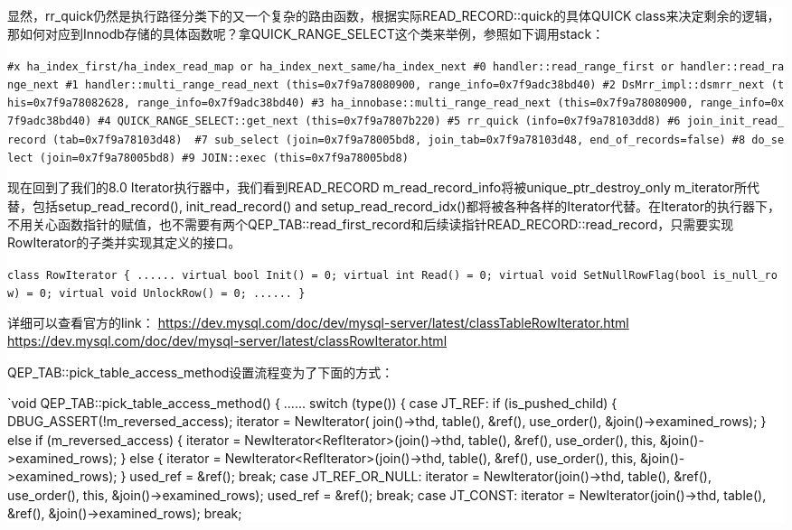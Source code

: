 显然，rr_quick仍然是执行路径分类下的又一个复杂的路由函数，根据实际READ_RECORD::quick的具体QUICK class来决定剩余的逻辑，那如何对应到Innodb存储的具体函数呢？拿QUICK_RANGE_SELECT这个类来举例，参照如下调用stack：

`#x ha_index_first/ha_index_read_map or ha_index_next_same/ha_index_next
#0 handler::read_range_first or handler::read_range_next
#1 handler::multi_range_read_next (this=0x7f9a78080900, range_info=0x7f9adc38bd40)
#2 DsMrr_impl::dsmrr_next (this=0x7f9a78082628, range_info=0x7f9adc38bd40)
#3 ha_innobase::multi_range_read_next (this=0x7f9a78080900, range_info=0x7f9adc38bd40)
#4 QUICK_RANGE_SELECT::get_next (this=0x7f9a7807b220)
#5 rr_quick (info=0x7f9a78103dd8)
#6 join_init_read_record (tab=0x7f9a78103d48) 
#7 sub_select (join=0x7f9a78005bd8, join_tab=0x7f9a78103d48, end_of_records=false)
#8 do_select (join=0x7f9a78005bd8)
#9 JOIN::exec (this=0x7f9a78005bd8) 
`

现在回到了我们的8.0 Iterator执行器中，我们看到READ_RECORD m_read_record_info将被unique_ptr_destroy_only m_iterator所代替，包括setup_read_record(), init_read_record() and setup_read_record_idx()都将被各种各样的Iterator代替。在Iterator的执行器下，不用关心函数指针的赋值，也不需要有两个QEP_TAB::read_first_record和后续读指针READ_RECORD::read_record，只需要实现RowIterator的子类并实现其定义的接口。

`class RowIterator {
......
 virtual bool Init() = 0;
 virtual int Read() = 0;
 virtual void SetNullRowFlag(bool is_null_row) = 0;
 virtual void UnlockRow() = 0;
......
}
`

详细可以查看官方的link：
https://dev.mysql.com/doc/dev/mysql-server/latest/classTableRowIterator.html
https://dev.mysql.com/doc/dev/mysql-server/latest/classRowIterator.html

QEP_TAB::pick_table_access_method设置流程变为了下面的方式：

`void QEP_TAB::pick_table_access_method() {
......
 switch (type()) {
 case JT_REF:
 if (is_pushed_child) {
 DBUG_ASSERT(!m_reversed_access);
 iterator = NewIterator<PushedJoinRefIterator>(
 join()->thd, table(), &ref(), use_order(), &join()->examined_rows);
 } else if (m_reversed_access) {
 iterator = NewIterator<RefIterator<true>>(join()->thd, table(), &ref(),
 use_order(), this,
 &join()->examined_rows);
 } else {
 iterator = NewIterator<RefIterator<false>>(join()->thd, table(), &ref(),
 use_order(), this,
 &join()->examined_rows);
 }
 used_ref = &ref();
 break;
 case JT_REF_OR_NULL:
 iterator = NewIterator<RefOrNullIterator>(join()->thd, table(), &ref(),
 use_order(), this,
 &join()->examined_rows);
 used_ref = &ref();
 break;
 case JT_CONST:
 iterator = NewIterator<ConstIterator>(join()->thd, table(), &ref(),
 &join()->examined_rows);
 break;